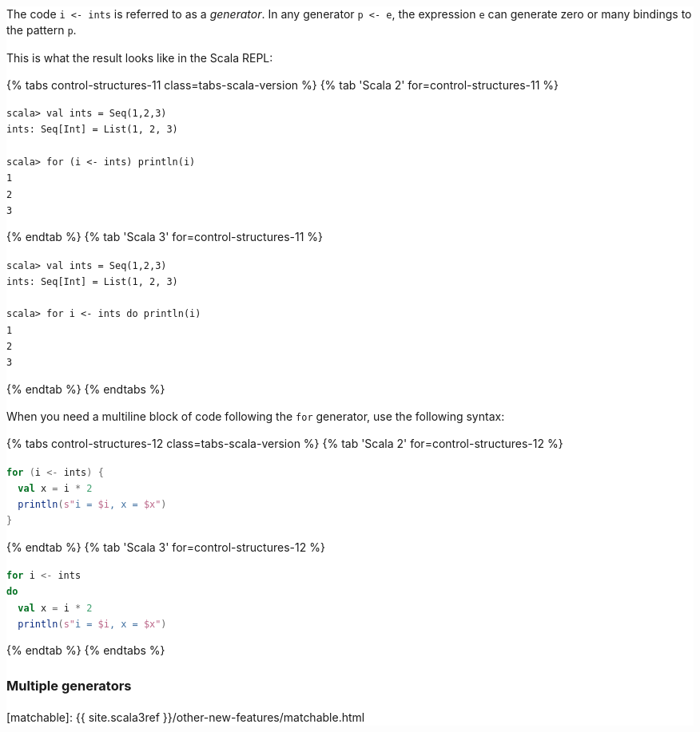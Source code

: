 
The code `i <- ints` is referred to as a _generator_. In any generator `p <- e`, the expression `e` can generate zero or many bindings to the pattern `p`.

This is what the result looks like in the Scala REPL:

{% tabs control-structures-11 class=tabs-scala-version %}
{% tab 'Scala 2' for=control-structures-11 %}
````
scala> val ints = Seq(1,2,3)
ints: Seq[Int] = List(1, 2, 3)

scala> for (i <- ints) println(i)
1
2
3
````
{% endtab %}
{% tab 'Scala 3' for=control-structures-11 %}
````
scala> val ints = Seq(1,2,3)
ints: Seq[Int] = List(1, 2, 3)

scala> for i <- ints do println(i)
1
2
3
````
{% endtab %}
{% endtabs %}


When you need a multiline block of code following the `for` generator, use the following syntax:

{% tabs control-structures-12 class=tabs-scala-version %}
{% tab 'Scala 2' for=control-structures-12 %}
```scala
for (i <- ints) {
  val x = i * 2
  println(s"i = $i, x = $x")
}
```
{% endtab %}
{% tab 'Scala 3' for=control-structures-12 %}
```scala
for i <- ints
do
  val x = i * 2
  println(s"i = $i, x = $x")
```
{% endtab %}
{% endtabs %}


### Multiple generators


[matchable]: {{ site.scala3ref }}/other-new-features/matchable.html